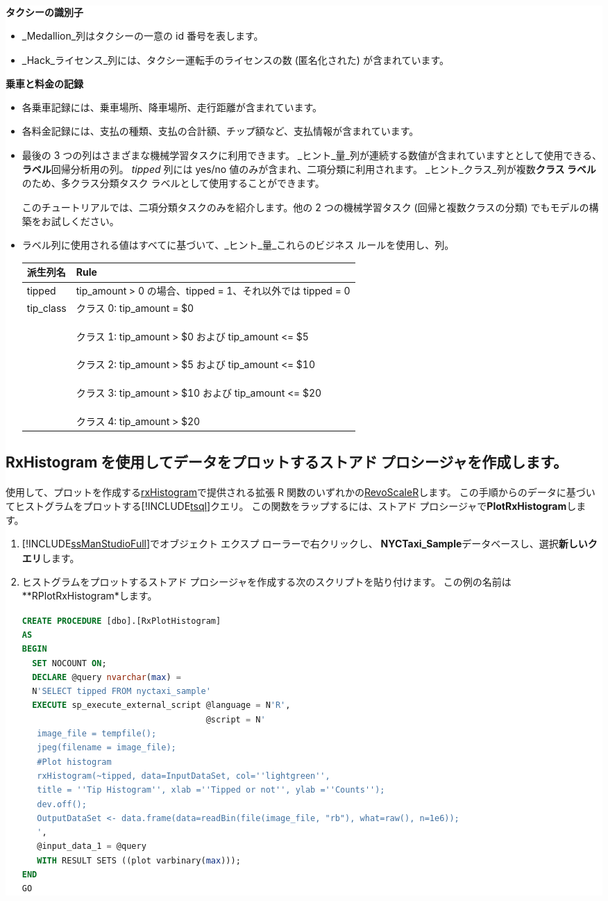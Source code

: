 **タクシーの識別子**
  
-   _Medallion_列はタクシーの一意の id 番号を表します。
  
-   _Hack\_ライセンス_列には、タクシー運転手のライセンスの数 (匿名化された) が含まれています。
  
**乗車と料金の記録**
  
-   各乗車記録には、乗車場所、降車場所、走行距離が含まれています。
  
-   各料金記録には、支払の種類、支払の合計額、チップ額など、支払情報が含まれています。
  
-   最後の 3 つの列はさまざまな機械学習タスクに利用できます。 _ヒント\_量_列が連続する数値が含まれていますととして使用できる、**ラベル**回帰分析用の列。 _tipped_ 列には yes/no 値のみが含まれ、二項分類に利用されます。 _ヒント\_クラス_列が複数**クラス ラベル**のため、多クラス分類タスク ラベルとして使用することができます。
  
    このチュートリアルでは、二項分類タスクのみを紹介します。他の 2 つの機械学習タスク (回帰と複数クラスの分類) でもモデルの構築をお試しください。
  
-   ラベル列に使用される値はすべてに基づいて、_ヒント\_量_これらのビジネス ルールを使用し、列。
  
    |派生列名|Rule|
    |-|-|
     |tipped|tip_amount > 0 の場合、tipped = 1、それ以外では tipped = 0|
    |tip_class|クラス 0: tip_amount = $0<br /><br />クラス 1: tip_amount > $0 および tip_amount <= $5<br /><br />クラス 2: tip_amount > $5 および tip_amount <= $10<br /><br />クラス 3: tip_amount > $10 および tip_amount <= $20<br /><br />クラス 4: tip_amount > $20|

## <a name="create-a-stored-procedure-using-rxhistogram-to-plot-the-data"></a>RxHistogram を使用してデータをプロットするストアド プロシージャを作成します。

使用して、プロットを作成する[rxHistogram](https://docs.microsoft.com/machine-learning-server/r-reference/revoscaler/rxhistogram)で提供される拡張 R 関数のいずれかの[RevoScaleR](https://docs.microsoft.com/machine-learning-server/r-reference/revoscaler/revoscaler)します。 この手順からのデータに基づいてヒストグラムをプロットする[!INCLUDE[tsql](../../includes/tsql-md.md)]クエリ。 この関数をラップするには、ストアド プロシージャで**PlotRxHistogram**します。

1. [!INCLUDE[ssManStudioFull](../../includes/ssmanstudiofull-md.md)]でオブジェクト エクスプ ローラーで右クリックし、 **NYCTaxi_Sample**データベースし、選択**新しいクエリ**します。

2. ヒストグラムをプロットするストアド プロシージャを作成する次のスクリプトを貼り付けます。 この例の名前は **RPlotRxHistogram*します。

    ```sql
    CREATE PROCEDURE [dbo].[RxPlotHistogram]
    AS
    BEGIN
      SET NOCOUNT ON;
      DECLARE @query nvarchar(max) =  
      N'SELECT tipped FROM nyctaxi_sample'  
      EXECUTE sp_execute_external_script @language = N'R',  
                                         @script = N'  
       image_file = tempfile();  
       jpeg(filename = image_file);  
       #Plot histogram  
       rxHistogram(~tipped, data=InputDataSet, col=''lightgreen'',   
       title = ''Tip Histogram'', xlab =''Tipped or not'', ylab =''Counts'');  
       dev.off();  
       OutputDataSet <- data.frame(data=readBin(file(image_file, "rb"), what=raw(), n=1e6));  
       ',  
       @input_data_1 = @query  
       WITH RESULT SETS ((plot varbinary(max)));  
    END
    GO
    ```
